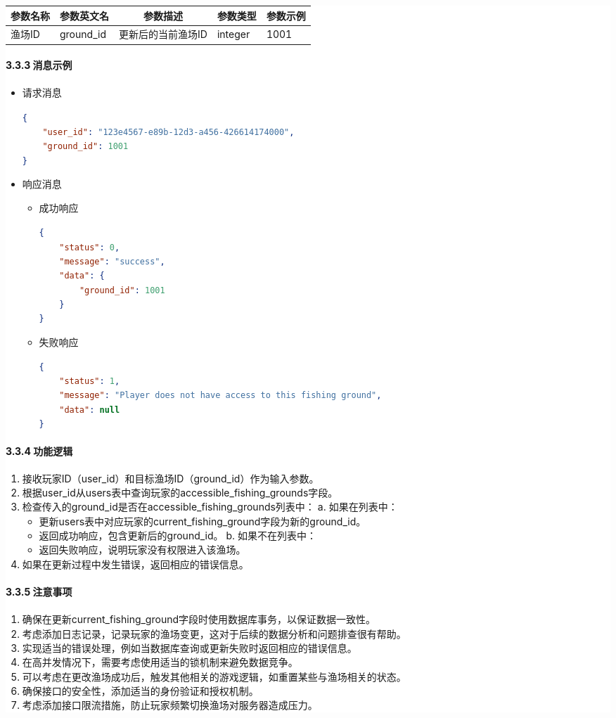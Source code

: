   | 参数名称 | 参数英文名 | 参数描述           | 参数类型 | 参数示例 |
  | -------- | ---------- | ------------------ | -------- | -------- |
  | 渔场ID   | ground_id  | 更新后的当前渔场ID | integer  | 1001     |

#### 3.3.3 消息示例

- 请求消息

  ```json
  {
      "user_id": "123e4567-e89b-12d3-a456-426614174000",
      "ground_id": 1001
  }
  ```

- 响应消息

  - 成功响应

    ```json
    {
        "status": 0,
        "message": "success",
        "data": {
            "ground_id": 1001
        }
    }
    ```

  - 失败响应

    ```json
    {
        "status": 1,
        "message": "Player does not have access to this fishing ground",
        "data": null
    }
    ```

#### 3.3.4 功能逻辑

1. 接收玩家ID（user_id）和目标渔场ID（ground_id）作为输入参数。
2. 根据user_id从users表中查询玩家的accessible_fishing_grounds字段。
3. 检查传入的ground_id是否在accessible_fishing_grounds列表中：
   a. 如果在列表中：
      - 更新users表中对应玩家的current_fishing_ground字段为新的ground_id。
      - 返回成功响应，包含更新后的ground_id。
   b. 如果不在列表中：
      - 返回失败响应，说明玩家没有权限进入该渔场。
4. 如果在更新过程中发生错误，返回相应的错误信息。

#### 3.3.5 注意事项

1. 确保在更新current_fishing_ground字段时使用数据库事务，以保证数据一致性。
2. 考虑添加日志记录，记录玩家的渔场变更，这对于后续的数据分析和问题排查很有帮助。
3. 实现适当的错误处理，例如当数据库查询或更新失败时返回相应的错误信息。
4. 在高并发情况下，需要考虑使用适当的锁机制来避免数据竞争。
5. 可以考虑在更改渔场成功后，触发其他相关的游戏逻辑，如重置某些与渔场相关的状态。
6. 确保接口的安全性，添加适当的身份验证和授权机制。
7. 考虑添加接口限流措施，防止玩家频繁切换渔场对服务器造成压力。
